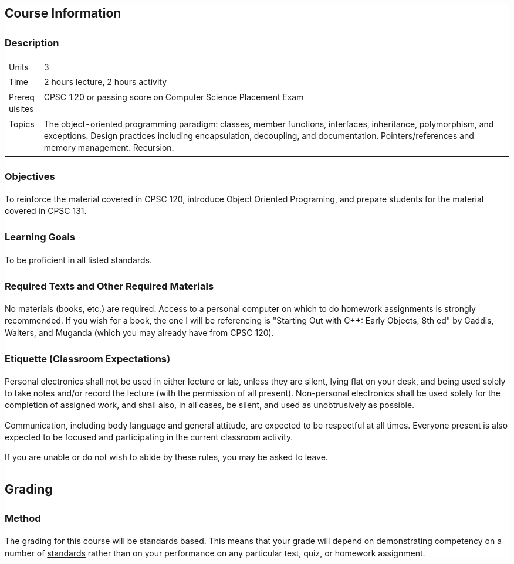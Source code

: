 
## Course Information

### Description

|   |   |
|---|---|
Units         | 3
Time          | 2 hours lecture, 2 hours activity
Prerequisites | CPSC 120 or passing score on Computer Science Placement Exam
Topics        | The object-oriented programming paradigm: classes, member functions, interfaces, inheritance, polymorphism, and exceptions. Design practices including encapsulation, decoupling, and documentation.  Pointers/references and memory management. Recursion.

### Objectives

To reinforce the material covered in CPSC 120, introduce Object Oriented
Programing, and prepare students for the material covered in CPSC 131.

### Learning Goals

To be proficient in all listed [standards][].

### Required Texts and Other Required Materials

No materials (books, etc.) are required.  Access to a personal computer on
which to do homework assignments is strongly recommended.  If you wish for a
book, the one I will be referencing is "Starting Out with C++: Early Objects,
8th ed" by Gaddis, Walters, and Muganda (which you may already have from CPSC
120).

### Etiquette (Classroom Expectations)

Personal electronics shall not be used in either lecture or lab, unless they
are silent, lying flat on your desk, and being used solely to take notes and/or
record the lecture (with the permission of all present).  Non-personal
electronics shall be used solely for the completion of assigned work, and shall
also, in all cases, be silent, and used as unobtrusively as possible.

Communication, including body language and general attitude, are expected to be
respectful at all times.  Everyone present is also expected to be focused and
participating in the current classroom activity.

If you are unable or do not wish to abide by these rules, you may be asked to
leave.


## Grading

### Method

The grading for this course will be standards based.  This means that your
grade will depend on demonstrating competency on a number of [standards][]
rather than on your performance on any particular test, quiz, or homework
assignment.


[GitHub page]: https://github.com/2015-fall-csuf-benblazak-cpsc-121
[extra credit]: ./extra-credit.md
[standards]: ./standards.md
[tentative schedule]: #tentative-schedule
[ECS Wiki]: https://wiki.ecs.fullerton.edu